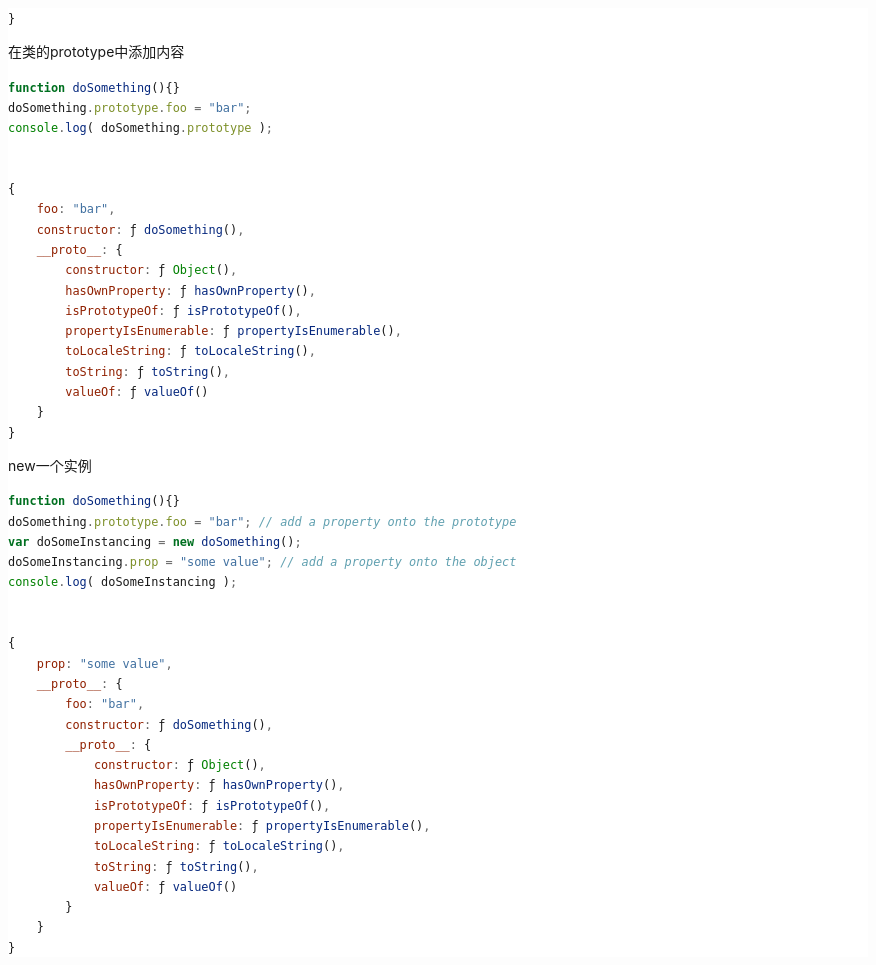 ~~~js
}
~~~



在类的prototype中添加内容

~~~js
function doSomething(){}
doSomething.prototype.foo = "bar";
console.log( doSomething.prototype );


{
    foo: "bar",
    constructor: ƒ doSomething(),
    __proto__: {
        constructor: ƒ Object(),
        hasOwnProperty: ƒ hasOwnProperty(),
        isPrototypeOf: ƒ isPrototypeOf(),
        propertyIsEnumerable: ƒ propertyIsEnumerable(),
        toLocaleString: ƒ toLocaleString(),
        toString: ƒ toString(),
        valueOf: ƒ valueOf()
    }
}
~~~



new一个实例

```js
function doSomething(){}
doSomething.prototype.foo = "bar"; // add a property onto the prototype
var doSomeInstancing = new doSomething();
doSomeInstancing.prop = "some value"; // add a property onto the object
console.log( doSomeInstancing );


{
    prop: "some value",
    __proto__: {
        foo: "bar",
        constructor: ƒ doSomething(),
        __proto__: {
            constructor: ƒ Object(),
            hasOwnProperty: ƒ hasOwnProperty(),
            isPrototypeOf: ƒ isPrototypeOf(),
            propertyIsEnumerable: ƒ propertyIsEnumerable(),
            toLocaleString: ƒ toLocaleString(),
            toString: ƒ toString(),
            valueOf: ƒ valueOf()
        }
    }
}
```
